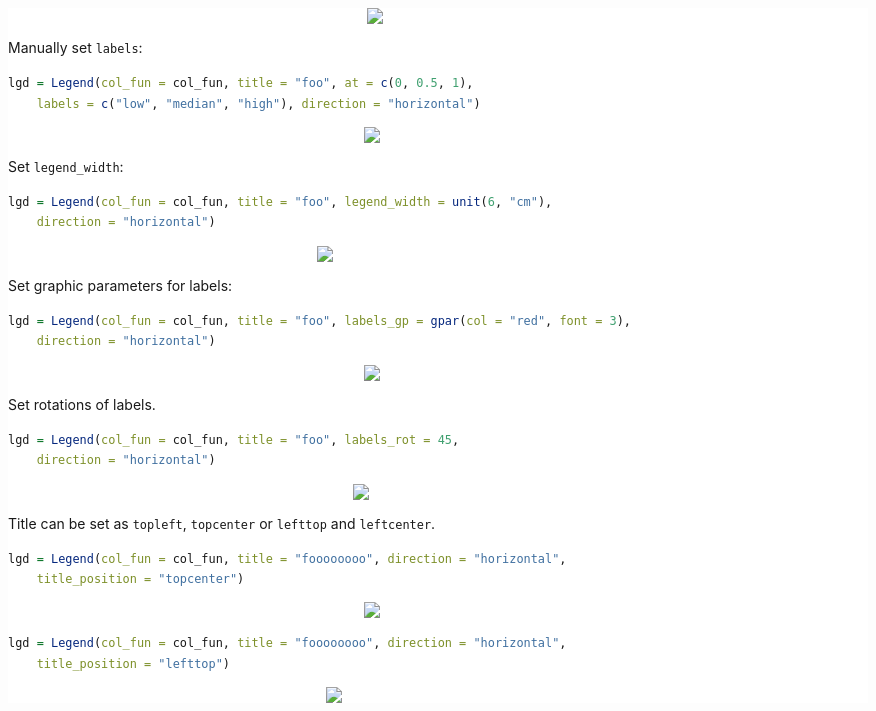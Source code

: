 <img src="05-legends_files/figure-html/unnamed-chunk-28-1.png" width="142.99811023622" style="display: block; margin: auto;" />

Manually set `labels`:


```r
lgd = Legend(col_fun = col_fun, title = "foo", at = c(0, 0.5, 1), 
    labels = c("low", "median", "high"), direction = "horizontal")
```

<img src="05-legends_files/figure-html/unnamed-chunk-30-1.png" width="148.19811023622" style="display: block; margin: auto;" />

Set `legend_width`:


```r
lgd = Legend(col_fun = col_fun, title = "foo", legend_width = unit(6, "cm"), 
    direction = "horizontal")
```

<img src="05-legends_files/figure-html/unnamed-chunk-32-1.png" width="241.889763779528" style="display: block; margin: auto;" />

Set graphic parameters for labels:


```r
lgd = Legend(col_fun = col_fun, title = "foo", labels_gp = gpar(col = "red", font = 3), 
    direction = "horizontal")
```

<img src="05-legends_files/figure-html/unnamed-chunk-34-1.png" width="148.55811023622" style="display: block; margin: auto;" />

Set rotations of labels.


```r
lgd = Legend(col_fun = col_fun, title = "foo", labels_rot = 45, 
    direction = "horizontal")
```

<img src="05-legends_files/figure-html/unnamed-chunk-36-1.png" width="170.398759384786" style="display: block; margin: auto;" />

Title can be set as `topleft`, `topcenter` or `lefttop` and `leftcenter`.


```r
lgd = Legend(col_fun = col_fun, title = "foooooooo", direction = "horizontal", 
    title_position = "topcenter")
```

<img src="05-legends_files/figure-html/unnamed-chunk-38-1.png" width="148.55811023622" style="display: block; margin: auto;" />


```r
lgd = Legend(col_fun = col_fun, title = "foooooooo", direction = "horizontal", 
    title_position = "lefttop")
```

<img src="05-legends_files/figure-html/unnamed-chunk-40-1.png" width="223.57406824147" style="display: block; margin: auto;" />
